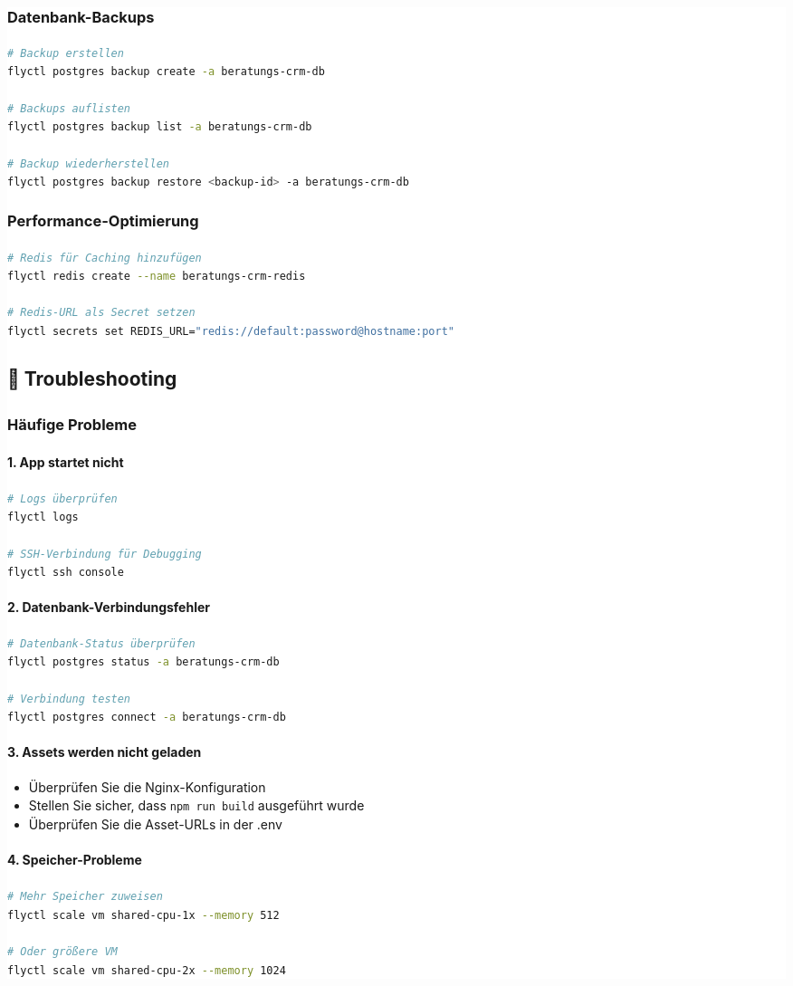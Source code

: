 ### Datenbank-Backups
```bash
# Backup erstellen
flyctl postgres backup create -a beratungs-crm-db

# Backups auflisten
flyctl postgres backup list -a beratungs-crm-db

# Backup wiederherstellen
flyctl postgres backup restore <backup-id> -a beratungs-crm-db
```

### Performance-Optimierung
```bash
# Redis für Caching hinzufügen
flyctl redis create --name beratungs-crm-redis

# Redis-URL als Secret setzen
flyctl secrets set REDIS_URL="redis://default:password@hostname:port"
```

## 🚨 Troubleshooting

### Häufige Probleme

#### 1. App startet nicht
```bash
# Logs überprüfen
flyctl logs

# SSH-Verbindung für Debugging
flyctl ssh console
```

#### 2. Datenbank-Verbindungsfehler
```bash
# Datenbank-Status überprüfen
flyctl postgres status -a beratungs-crm-db

# Verbindung testen
flyctl postgres connect -a beratungs-crm-db
```

#### 3. Assets werden nicht geladen
- Überprüfen Sie die Nginx-Konfiguration
- Stellen Sie sicher, dass `npm run build` ausgeführt wurde
- Überprüfen Sie die Asset-URLs in der .env

#### 4. Speicher-Probleme
```bash
# Mehr Speicher zuweisen
flyctl scale vm shared-cpu-1x --memory 512

# Oder größere VM
flyctl scale vm shared-cpu-2x --memory 1024
```

